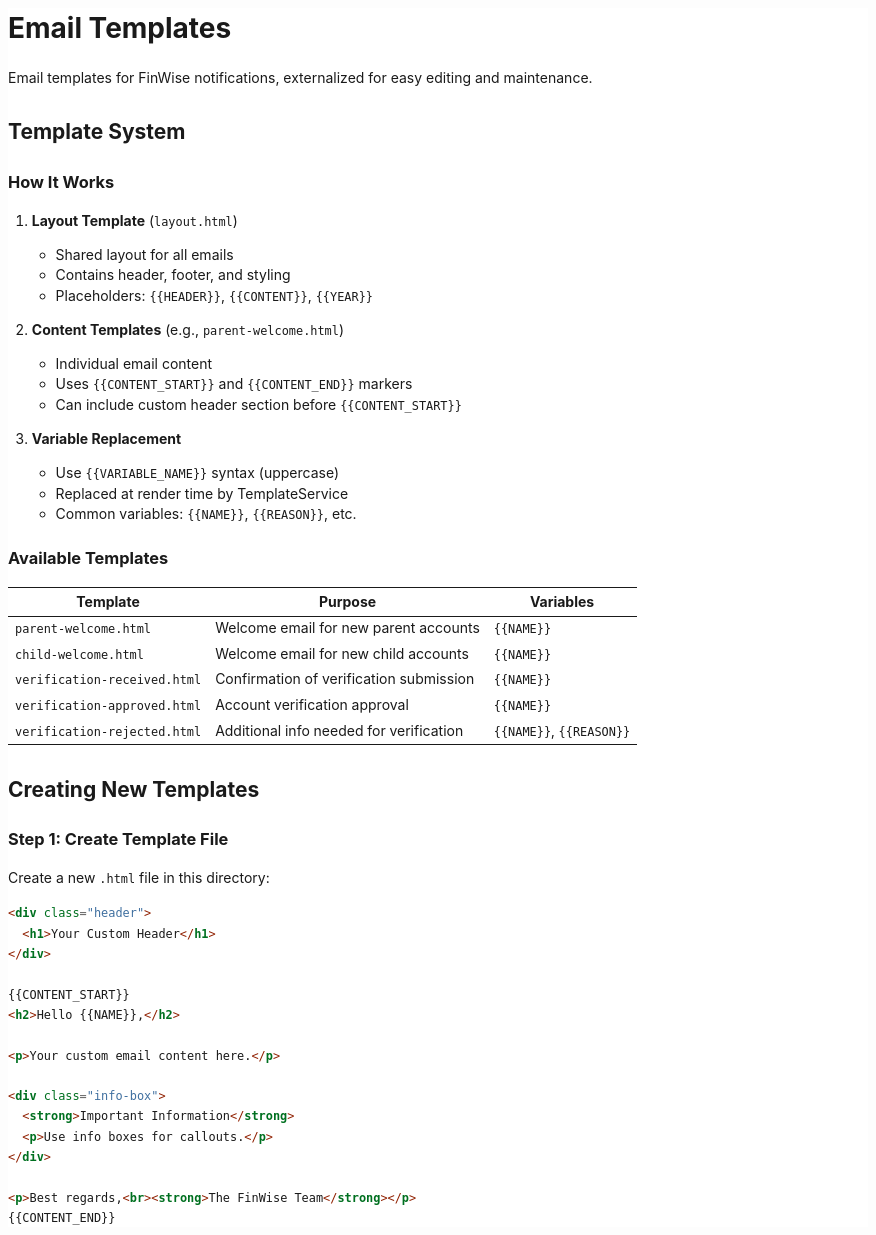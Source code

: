 # Email Templates

Email templates for FinWise notifications, externalized for easy editing and maintenance.

## Template System

### How It Works

1. **Layout Template** (`layout.html`)
   - Shared layout for all emails
   - Contains header, footer, and styling
   - Placeholders: `{{HEADER}}`, `{{CONTENT}}`, `{{YEAR}}`

2. **Content Templates** (e.g., `parent-welcome.html`)
   - Individual email content
   - Uses `{{CONTENT_START}}` and `{{CONTENT_END}}` markers
   - Can include custom header section before `{{CONTENT_START}}`

3. **Variable Replacement**
   - Use `{{VARIABLE_NAME}}` syntax (uppercase)
   - Replaced at render time by TemplateService
   - Common variables: `{{NAME}}`, `{{REASON}}`, etc.

### Available Templates

| Template | Purpose | Variables |
|----------|---------|-----------|
| `parent-welcome.html` | Welcome email for new parent accounts | `{{NAME}}` |
| `child-welcome.html` | Welcome email for new child accounts | `{{NAME}}` |
| `verification-received.html` | Confirmation of verification submission | `{{NAME}}` |
| `verification-approved.html` | Account verification approval | `{{NAME}}` |
| `verification-rejected.html` | Additional info needed for verification | `{{NAME}}`, `{{REASON}}` |

## Creating New Templates

### Step 1: Create Template File

Create a new `.html` file in this directory:

```html
<div class="header">
  <h1>Your Custom Header</h1>
</div>

{{CONTENT_START}}
<h2>Hello {{NAME}},</h2>

<p>Your custom email content here.</p>

<div class="info-box">
  <strong>Important Information</strong>
  <p>Use info boxes for callouts.</p>
</div>

<p>Best regards,<br><strong>The FinWise Team</strong></p>
{{CONTENT_END}}
```
